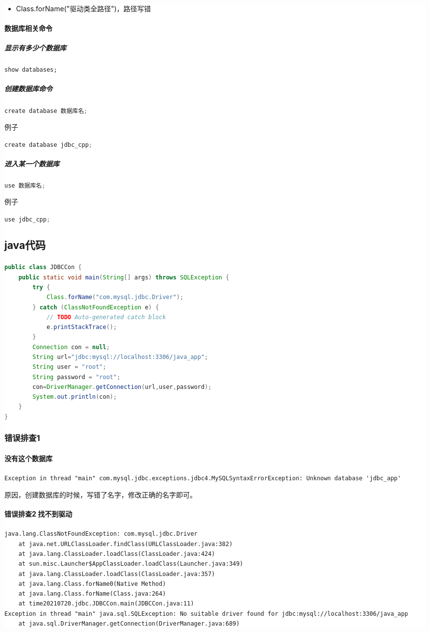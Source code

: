 - Class.forName("驱动类全路径")，路径写错


#### 数据库相关命令
##### 显示有多少个数据库
```sql
show databases;
```
##### 创建数据库命令
```java
create database 数据库名;
```
例子
```java
create database jdbc_cpp;
```
##### 进入某一个数据库
```java
use 数据库名;
```
例子
```java
use jdbc_cpp;
```

## java代码
```java
public class JDBCCon {
	public static void main(String[] args) throws SQLException {
		try {
			Class.forName("com.mysql.jdbc.Driver");
		} catch (ClassNotFoundException e) {
			// TODO Auto-generated catch block
			e.printStackTrace();
		}
		Connection con = null;
		String url="jdbc:mysql://localhost:3306/java_app";
		String user = "root";
		String password = "root";
		con=DriverManager.getConnection(url,user,password);
		System.out.println(con);
	}
}
```
### 错误排查1
#### 没有这个数据库
```
Exception in thread "main" com.mysql.jdbc.exceptions.jdbc4.MySQLSyntaxErrorException: Unknown database 'jdbc_app'
```
原因，创建数据库的时候，写错了名字，修改正确的名字即可。
#### 错误排查2 找不到驱动
```
java.lang.ClassNotFoundException: com.mysql.jdbc.Driver
	at java.net.URLClassLoader.findClass(URLClassLoader.java:382)
	at java.lang.ClassLoader.loadClass(ClassLoader.java:424)
	at sun.misc.Launcher$AppClassLoader.loadClass(Launcher.java:349)
	at java.lang.ClassLoader.loadClass(ClassLoader.java:357)
	at java.lang.Class.forName0(Native Method)
	at java.lang.Class.forName(Class.java:264)
	at time20210720.jdbc.JDBCCon.main(JDBCCon.java:11)
Exception in thread "main" java.sql.SQLException: No suitable driver found for jdbc:mysql://localhost:3306/java_app
	at java.sql.DriverManager.getConnection(DriverManager.java:689)
```